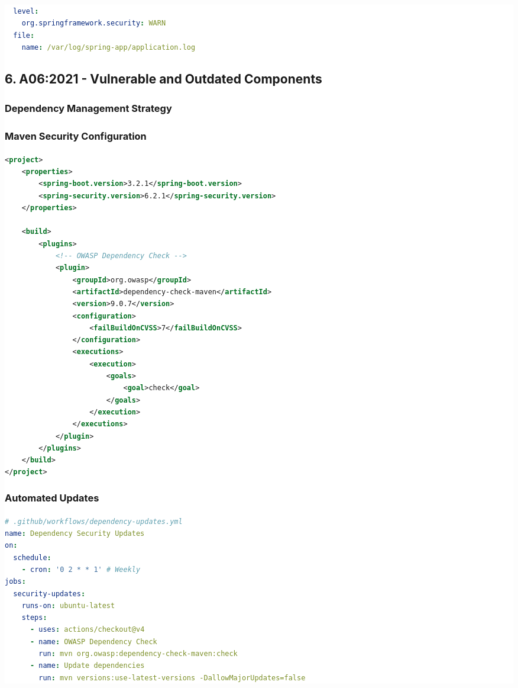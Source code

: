 ```yaml
  level:
    org.springframework.security: WARN
  file:
    name: /var/log/spring-app/application.log
```

## 6. A06:2021 - Vulnerable and Outdated Components

### Dependency Management Strategy

### Maven Security Configuration
```xml
<project>
    <properties>
        <spring-boot.version>3.2.1</spring-boot.version>
        <spring-security.version>6.2.1</spring-security.version>
    </properties>
    
    <build>
        <plugins>
            <!-- OWASP Dependency Check -->
            <plugin>
                <groupId>org.owasp</groupId>
                <artifactId>dependency-check-maven</artifactId>
                <version>9.0.7</version>
                <configuration>
                    <failBuildOnCVSS>7</failBuildOnCVSS>
                </configuration>
                <executions>
                    <execution>
                        <goals>
                            <goal>check</goal>
                        </goals>
                    </execution>
                </executions>
            </plugin>
        </plugins>
    </build>
</project>
```

### Automated Updates
```yaml
# .github/workflows/dependency-updates.yml
name: Dependency Security Updates
on:
  schedule:
    - cron: '0 2 * * 1' # Weekly
jobs:
  security-updates:
    runs-on: ubuntu-latest
    steps:
      - uses: actions/checkout@v4
      - name: OWASP Dependency Check
        run: mvn org.owasp:dependency-check-maven:check
      - name: Update dependencies
        run: mvn versions:use-latest-versions -DallowMajorUpdates=false
```
